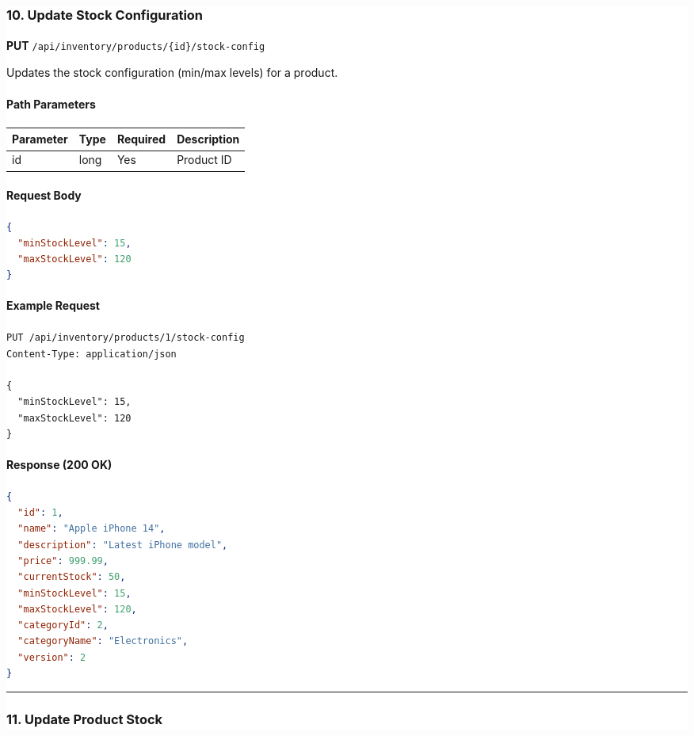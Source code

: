 
### 10. Update Stock Configuration

**PUT** `/api/inventory/products/{id}/stock-config`

Updates the stock configuration (min/max levels) for a product.

#### Path Parameters

| Parameter | Type | Required | Description |
| --------- | ---- | -------- | ----------- |
| id        | long | Yes      | Product ID  |

#### Request Body

```json
{
  "minStockLevel": 15,
  "maxStockLevel": 120
}
```

#### Example Request

```http
PUT /api/inventory/products/1/stock-config
Content-Type: application/json

{
  "minStockLevel": 15,
  "maxStockLevel": 120
}
```

#### Response (200 OK)

```json
{
  "id": 1,
  "name": "Apple iPhone 14",
  "description": "Latest iPhone model",
  "price": 999.99,
  "currentStock": 50,
  "minStockLevel": 15,
  "maxStockLevel": 120,
  "categoryId": 2,
  "categoryName": "Electronics",
  "version": 2
}
```

---

### 11. Update Product Stock
